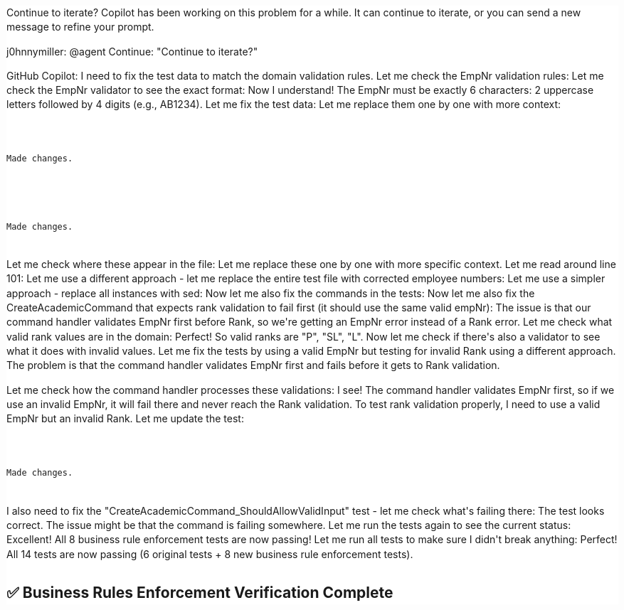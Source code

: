 Continue to iterate?
Copilot has been working on this problem for a while. It can continue to iterate, or you can send a new message to refine your prompt.

j0hnnymiller: @agent Continue: "Continue to iterate?"

GitHub Copilot: I need to fix the test data to match the domain validation rules. Let me check the EmpNr validation rules: Let me check the EmpNr validator to see the exact format: Now I understand! The EmpNr must be exactly 6 characters: 2 uppercase letters followed by 4 digits (e.g., AB1234). Let me fix the test data: Let me replace them one by one with more context: 
```


Made changes.


```

```


Made changes.


```
Let me check where these appear in the file: Let me replace these one by one with more specific context. Let me read around line 101: Let me use a different approach - let me replace the entire test file with corrected employee numbers: Let me use a simpler approach - replace all instances with sed: Now let me also fix the commands in the tests: Now let me also fix the CreateAcademicCommand that expects rank validation to fail first (it should use the same valid empNr): The issue is that our command handler validates EmpNr first before Rank, so we're getting an EmpNr error instead of a Rank error. Let me check what valid rank values are in the domain: Perfect! So valid ranks are "P", "SL", "L". Now let me check if there's also a validator to see what it does with invalid values. Let me fix the tests by using a valid EmpNr but testing for invalid Rank using a different approach. The problem is that the command handler validates EmpNr first and fails before it gets to Rank validation.

Let me check how the command handler processes these validations: I see! The command handler validates EmpNr first, so if we use an invalid EmpNr, it will fail there and never reach the Rank validation. To test rank validation properly, I need to use a valid EmpNr but an invalid Rank. Let me update the test: 
```


Made changes.


```
I also need to fix the "CreateAcademicCommand_ShouldAllowValidInput" test - let me check what's failing there: The test looks correct. The issue might be that the command is failing somewhere. Let me run the tests again to see the current status: Excellent! All 8 business rule enforcement tests are now passing! Let me run all tests to make sure I didn't break anything: Perfect! All 14 tests are now passing (6 original tests + 8 new business rule enforcement tests).

## ✅ Business Rules Enforcement Verification Complete
